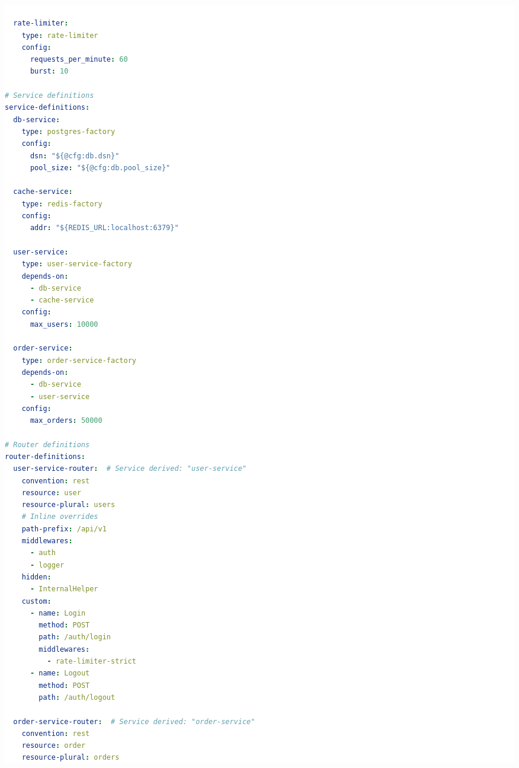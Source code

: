 ```yaml
      
  rate-limiter:
    type: rate-limiter
    config:
      requests_per_minute: 60
      burst: 10

# Service definitions
service-definitions:
  db-service:
    type: postgres-factory
    config:
      dsn: "${@cfg:db.dsn}"
      pool_size: "${@cfg:db.pool_size}"
      
  cache-service:
    type: redis-factory
    config:
      addr: "${REDIS_URL:localhost:6379}"
      
  user-service:
    type: user-service-factory
    depends-on:
      - db-service
      - cache-service
    config:
      max_users: 10000
      
  order-service:
    type: order-service-factory
    depends-on:
      - db-service
      - user-service
    config:
      max_orders: 50000

# Router definitions
router-definitions:
  user-service-router:  # Service derived: "user-service"
    convention: rest
    resource: user
    resource-plural: users
    # Inline overrides
    path-prefix: /api/v1
    middlewares:
      - auth
      - logger
    hidden:
      - InternalHelper
    custom:
      - name: Login
        method: POST
        path: /auth/login
        middlewares:
          - rate-limiter-strict
      - name: Logout
        method: POST
        path: /auth/logout
    
  order-service-router:  # Service derived: "order-service"
    convention: rest
    resource: order
    resource-plural: orders
```